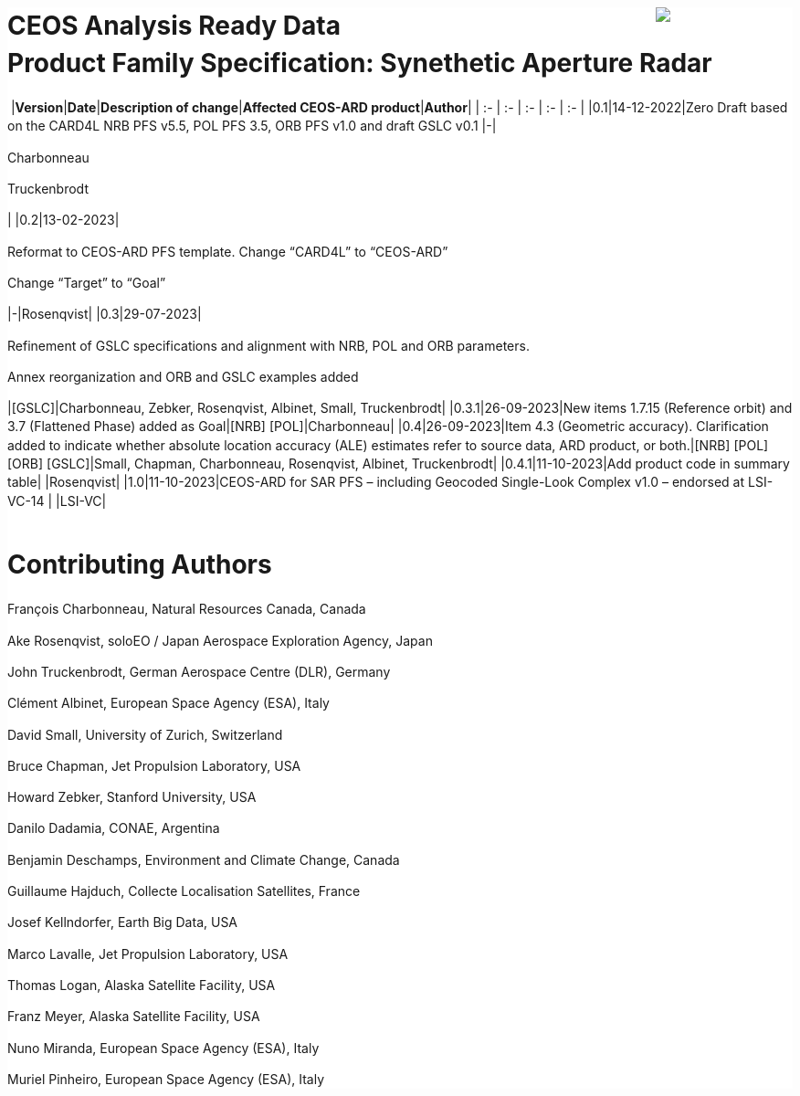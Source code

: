<img align="right" width="150" src="https://github.com/libbyrose/ceos-ard/blob/main/CEOS-ARD%20Logo/CEOS_ARD_Logo_blue_lowres.png">

# CEOS Analysis Ready Data <br> Product Family Specification: Synethetic Aperture Radar
﻿
|<a name="_heading=h.30j0zll"></a>**Version**|**Date**|**Description of change**|**Affected CEOS-ARD product**|**Author**|
| :- | :- | :- | :- | :- |
|0\.1|14-12-2022|Zero Draft based on the CARD4L NRB PFS v5.5, POL PFS 3.5, ORB PFS v1.0 and draft GSLC v0.1 |-|<p>Charbonneau</p><p>Truckenbrodt</p>|
|0\.2|13-02-2023|<p>Reformat to CEOS-ARD PFS template. Change “CARD4L” to “CEOS-ARD”</p><p>Change “Target” to “Goal”</p>|-|Rosenqvist|
|0\.3|29-07-2023|<p>Refinement of GSLC specifications and alignment with NRB, POL and ORB parameters. </p><p></p><p>Annex reorganization and ORB and GSLC examples added</p>|[GSLC]|Charbonneau, Zebker, Rosenqvist, Albinet, Small, Truckenbrodt|
|0\.3.1|26-09-2023|New items 1.7.15 (Reference orbit) and 3.7 (Flattened Phase) added as Goal|[NRB] [POL]|Charbonneau|
|0\.4|26-09-2023|Item 4.3 (Geometric accuracy). Clarification added to indicate whether absolute location accuracy (ALE) estimates refer to source data, ARD product, or both.|[NRB] [POL] [ORB] [GSLC]|Small, Chapman, Charbonneau, Rosenqvist, Albinet, Truckenbrodt|
|0\.4.1|11-10-2023|Add product code in summary table|     |Rosenqvist|
|1\.0|11-10-2023|CEOS-ARD for SAR PFS – including Geocoded Single-Look Complex v1.0 – endorsed at LSI-VC-14     |     |LSI-VC|

<a name="_heading=h.oq5oi4r2r64e"></a>
# **Contributing Authors**
François Charbonneau, Natural Resources Canada, Canada

Ake Rosenqvist, soloEO / Japan Aerospace Exploration Agency, Japan

John Truckenbrodt, German Aerospace Centre (DLR), Germany

Clément Albinet, European Space Agency (ESA), Italy

David Small, University of Zurich, Switzerland

Bruce Chapman, Jet Propulsion Laboratory, USA

Howard Zebker, Stanford University, USA

Danilo Dadamia, CONAE, Argentina

Benjamin Deschamps, Environment and Climate Change, Canada

Guillaume Hajduch, Collecte Localisation Satellites, France

Josef Kellndorfer, Earth Big Data, USA

Marco Lavalle, Jet Propulsion Laboratory, USA

Thomas Logan, Alaska Satellite Facility, USA

Franz Meyer, Alaska Satellite Facility, USA

Nuno Miranda, European Space Agency (ESA), Italy

Muriel Pinheiro, European Space Agency (ESA), Italy
